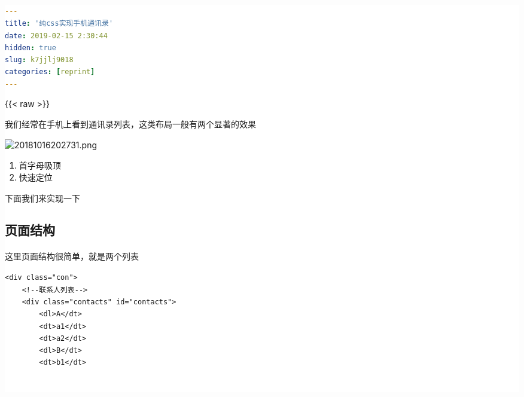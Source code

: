 ```yaml
---
title: '纯css实现手机通讯录' 
date: 2019-02-15 2:30:44
hidden: true
slug: k7jjlj9018
categories: [reprint]
---
```


{{< raw >}}

                    
<p>我们经常在手机上看到通讯录列表，这类布局一般有两个显著的效果</p>
<p><span class="img-wrap"><img data-src="/img/remote/1460000016709371?w=360&amp;h=640" src="https://static.alili.tech/img/remote/1460000016709371?w=360&amp;h=640" alt="20181016202731.png" title="20181016202731.png" style="cursor: pointer; display: inline;"></span></p>
<ol>
<li>首字母吸顶</li>
<li>快速定位</li>
</ol>
<p>下面我们来实现一下</p>
<h2 id="articleHeader0">页面结构</h2>
<p>这里页面结构很简单，就是两个列表</p>
<div class="widget-codetool" style="display:none;">
      <div class="widget-codetool--inner">
      <span class="selectCode code-tool" data-toggle="tooltip" data-placement="top" title="" data-original-title="全选"></span>
      <span type="button" class="copyCode code-tool" data-toggle="tooltip" data-placement="top" data-clipboard-text="<div class=&quot;con&quot;>
    <!--联系人列表-->
    <div class=&quot;contacts&quot; id=&quot;contacts&quot;>
        <dl>A</dt>
        <dt>a1</dt>
        <dt>a2</dt>
        <dl>B</dt>
        <dt>b1</dt>
        <dt>b2</dt>
        ...
    </div>
    <!--导航列表-->
    <div class=&quot;index&quot; id=&quot;index&quot;>
        <a>A</a>
        <a>B</a>
    </div>
</div>" title="" data-original-title="复制"></span>
      <span type="button" class="saveToNote code-tool" data-toggle="tooltip" data-placement="top" title="" data-original-title="放进笔记"></span>
      </div>
      </div><pre class="xml hljs"><code class="html"><span class="hljs-tag">&lt;<span class="hljs-name">div</span> <span class="hljs-attr">class</span>=<span class="hljs-string">"con"</span>&gt;</span>
    <span class="hljs-comment">&lt;!--联系人列表--&gt;</span>
    <span class="hljs-tag">&lt;<span class="hljs-name">div</span> <span class="hljs-attr">class</span>=<span class="hljs-string">"contacts"</span> <span class="hljs-attr">id</span>=<span class="hljs-string">"contacts"</span>&gt;</span>
        <span class="hljs-tag">&lt;<span class="hljs-name">dl</span>&gt;</span>A<span class="hljs-tag">&lt;/<span class="hljs-name">dt</span>&gt;</span>
        <span class="hljs-tag">&lt;<span class="hljs-name">dt</span>&gt;</span>a1<span class="hljs-tag">&lt;/<span class="hljs-name">dt</span>&gt;</span>
        <span class="hljs-tag">&lt;<span class="hljs-name">dt</span>&gt;</span>a2<span class="hljs-tag">&lt;/<span class="hljs-name">dt</span>&gt;</span>
        <span class="hljs-tag">&lt;<span class="hljs-name">dl</span>&gt;</span>B<span class="hljs-tag">&lt;/<span class="hljs-name">dt</span>&gt;</span>
        <span class="hljs-tag">&lt;<span class="hljs-name">dt</span>&gt;</span>b1<span class="hljs-tag">&lt;/<span class="hljs-name">dt</span>&gt;</span>